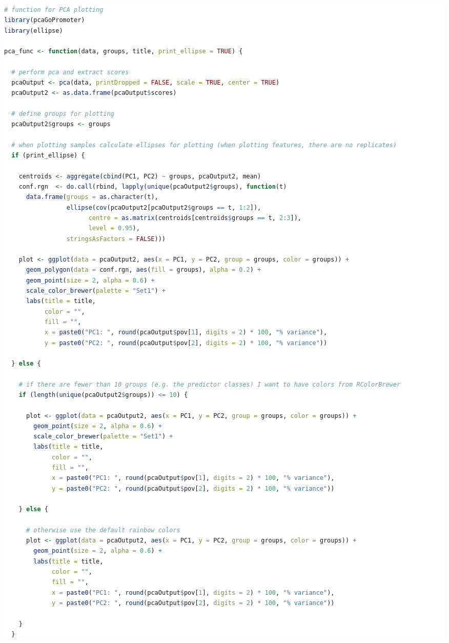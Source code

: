 ``` r
# function for PCA plotting
library(pcaGoPromoter)
library(ellipse)

pca_func <- function(data, groups, title, print_ellipse = TRUE) {
  
  # perform pca and extract scores
  pcaOutput <- pca(data, printDropped = FALSE, scale = TRUE, center = TRUE)
  pcaOutput2 <- as.data.frame(pcaOutput$scores)
  
  # define groups for plotting
  pcaOutput2$groups <- groups
  
  # when plotting samples calculate ellipses for plotting (when plotting features, there are no replicates)
  if (print_ellipse) {
    
    centroids <- aggregate(cbind(PC1, PC2) ~ groups, pcaOutput2, mean)
    conf.rgn  <- do.call(rbind, lapply(unique(pcaOutput2$groups), function(t)
      data.frame(groups = as.character(t),
                 ellipse(cov(pcaOutput2[pcaOutput2$groups == t, 1:2]),
                       centre = as.matrix(centroids[centroids$groups == t, 2:3]),
                       level = 0.95),
                 stringsAsFactors = FALSE)))
    
    plot <- ggplot(data = pcaOutput2, aes(x = PC1, y = PC2, group = groups, color = groups)) + 
      geom_polygon(data = conf.rgn, aes(fill = groups), alpha = 0.2) +
      geom_point(size = 2, alpha = 0.6) + 
      scale_color_brewer(palette = "Set1") +
      labs(title = title,
           color = "",
           fill = "",
           x = paste0("PC1: ", round(pcaOutput$pov[1], digits = 2) * 100, "% variance"),
           y = paste0("PC2: ", round(pcaOutput$pov[2], digits = 2) * 100, "% variance"))
    
  } else {
    
    # if there are fewer than 10 groups (e.g. the predictor classes) I want to have colors from RColorBrewer
    if (length(unique(pcaOutput2$groups)) <= 10) {
      
      plot <- ggplot(data = pcaOutput2, aes(x = PC1, y = PC2, group = groups, color = groups)) + 
        geom_point(size = 2, alpha = 0.6) + 
        scale_color_brewer(palette = "Set1") +
        labs(title = title,
             color = "",
             fill = "",
             x = paste0("PC1: ", round(pcaOutput$pov[1], digits = 2) * 100, "% variance"),
             y = paste0("PC2: ", round(pcaOutput$pov[2], digits = 2) * 100, "% variance"))
      
    } else {
      
      # otherwise use the default rainbow colors
      plot <- ggplot(data = pcaOutput2, aes(x = PC1, y = PC2, group = groups, color = groups)) + 
        geom_point(size = 2, alpha = 0.6) + 
        labs(title = title,
             color = "",
             fill = "",
             x = paste0("PC1: ", round(pcaOutput$pov[1], digits = 2) * 100, "% variance"),
             y = paste0("PC2: ", round(pcaOutput$pov[2], digits = 2) * 100, "% variance"))
      
    }
  }
```